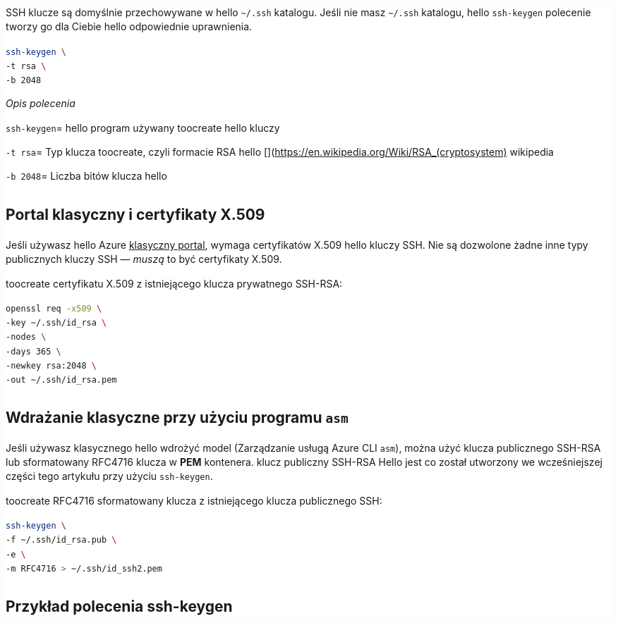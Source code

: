 SSH klucze są domyślnie przechowywane w hello `~/.ssh` katalogu.  Jeśli nie masz `~/.ssh` katalogu, hello `ssh-keygen` polecenie tworzy go dla Ciebie hello odpowiednie uprawnienia.

```bash
ssh-keygen \
-t rsa \
-b 2048 
```

*Opis polecenia*

`ssh-keygen`= hello program używany toocreate hello kluczy

`-t rsa`= Typ klucza toocreate, czyli formacie RSA hello [](https://en.wikipedia.org/Wiki/RSA_(cryptosystem) wikipedia

`-b 2048`= Liczba bitów klucza hello


## <a name="classic-portal-and-x509-certs"></a>Portal klasyczny i certyfikaty X.509

Jeśli używasz hello Azure [klasyczny portal](https://manage.windowsazure.com/), wymaga certyfikatów X.509 hello kluczy SSH.  Nie są dozwolone żadne inne typy publicznych kluczy SSH — *muszą* to być certyfikaty X.509.

toocreate certyfikatu X.509 z istniejącego klucza prywatnego SSH-RSA:

```bash
openssl req -x509 \
-key ~/.ssh/id_rsa \
-nodes \
-days 365 \
-newkey rsa:2048 \
-out ~/.ssh/id_rsa.pem
```

## <a name="classic-deploy-using-asm"></a>Wdrażanie klasyczne przy użyciu programu `asm`

Jeśli używasz klasycznego hello wdrożyć model (Zarządzanie usługą Azure CLI `asm`), można użyć klucza publicznego SSH-RSA lub sformatowany RFC4716 klucza w **PEM** kontenera.  klucz publiczny SSH-RSA Hello jest co został utworzony we wcześniejszej części tego artykułu przy użyciu `ssh-keygen`.

toocreate RFC4716 sformatowany klucza z istniejącego klucza publicznego SSH:

```bash
ssh-keygen \
-f ~/.ssh/id_rsa.pub \
-e \
-m RFC4716 > ~/.ssh/id_ssh2.pem
```

## <a name="example-of-ssh-keygen"></a>Przykład polecenia ssh-keygen
